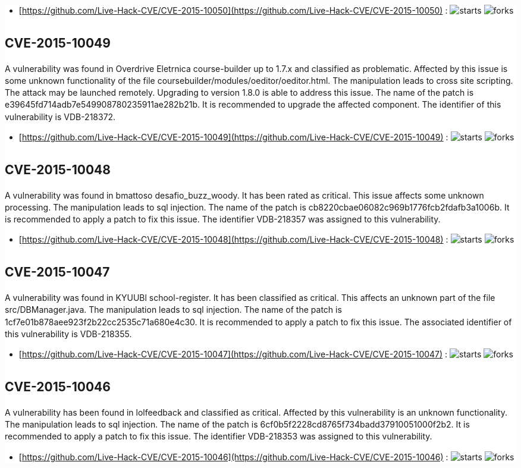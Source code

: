 

- [https://github.com/Live-Hack-CVE/CVE-2015-10050](https://github.com/Live-Hack-CVE/CVE-2015-10050) :  ![starts](https://img.shields.io/github/stars/Live-Hack-CVE/CVE-2015-10050.svg) ![forks](https://img.shields.io/github/forks/Live-Hack-CVE/CVE-2015-10050.svg)

## CVE-2015-10049
 A vulnerability was found in Overdrive Eletrnica course-builder up to 1.7.x and classified as problematic. Affected by this issue is some unknown functionality of the file coursebuilder/modules/oeditor/oeditor.html. The manipulation leads to cross site scripting. The attack may be launched remotely. Upgrading to version 1.8.0 is able to address this issue. The name of the patch is e39645fd714adb7e549908780235911ae282b21b. It is recommended to upgrade the affected component. The identifier of this vulnerability is VDB-218372.



- [https://github.com/Live-Hack-CVE/CVE-2015-10049](https://github.com/Live-Hack-CVE/CVE-2015-10049) :  ![starts](https://img.shields.io/github/stars/Live-Hack-CVE/CVE-2015-10049.svg) ![forks](https://img.shields.io/github/forks/Live-Hack-CVE/CVE-2015-10049.svg)

## CVE-2015-10048
 A vulnerability was found in bmattoso desafio_buzz_woody. It has been rated as critical. This issue affects some unknown processing. The manipulation leads to sql injection. The name of the patch is cb8220cbae06082c969b1776fcb2fdafb3a1006b. It is recommended to apply a patch to fix this issue. The identifier VDB-218357 was assigned to this vulnerability.



- [https://github.com/Live-Hack-CVE/CVE-2015-10048](https://github.com/Live-Hack-CVE/CVE-2015-10048) :  ![starts](https://img.shields.io/github/stars/Live-Hack-CVE/CVE-2015-10048.svg) ![forks](https://img.shields.io/github/forks/Live-Hack-CVE/CVE-2015-10048.svg)

## CVE-2015-10047
 A vulnerability was found in KYUUBl school-register. It has been classified as critical. This affects an unknown part of the file src/DBManager.java. The manipulation leads to sql injection. The name of the patch is 1cf7e01b878aee923f2b22cc2535c71a680e4c30. It is recommended to apply a patch to fix this issue. The associated identifier of this vulnerability is VDB-218355.



- [https://github.com/Live-Hack-CVE/CVE-2015-10047](https://github.com/Live-Hack-CVE/CVE-2015-10047) :  ![starts](https://img.shields.io/github/stars/Live-Hack-CVE/CVE-2015-10047.svg) ![forks](https://img.shields.io/github/forks/Live-Hack-CVE/CVE-2015-10047.svg)

## CVE-2015-10046
 A vulnerability has been found in lolfeedback and classified as critical. Affected by this vulnerability is an unknown functionality. The manipulation leads to sql injection. The name of the patch is 6cf0b5f2228cd8765f734badd37910051000f2b2. It is recommended to apply a patch to fix this issue. The identifier VDB-218353 was assigned to this vulnerability.



- [https://github.com/Live-Hack-CVE/CVE-2015-10046](https://github.com/Live-Hack-CVE/CVE-2015-10046) :  ![starts](https://img.shields.io/github/stars/Live-Hack-CVE/CVE-2015-10046.svg) ![forks](https://img.shields.io/github/forks/Live-Hack-CVE/CVE-2015-10046.svg)
